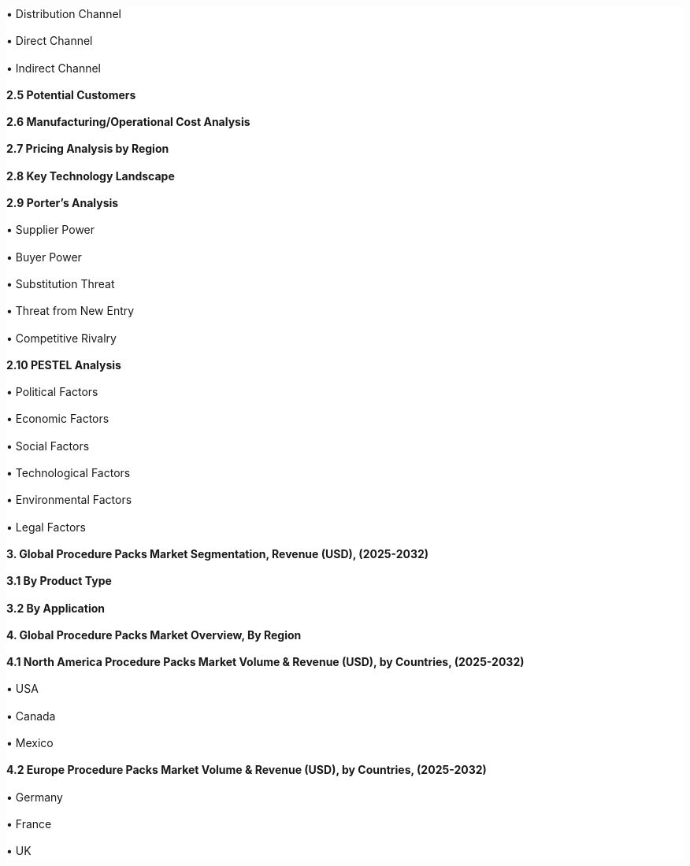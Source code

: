 • Distribution Channel

• Direct Channel

• Indirect Channel

<strong>2.5 Potential Customers</strong>

<strong>2.6 Manufacturing/Operational Cost Analysis</strong>

<strong>2.7 Pricing Analysis by Region</strong>

<strong>2.8 Key Technology Landscape</strong>

<strong>2.9 Porter’s Analysis</strong>

• Supplier Power

• Buyer Power

• Substitution Threat

• Threat from New Entry

• Competitive Rivalry

<strong>2.10 PESTEL Analysis</strong>

• Political Factors

• Economic Factors

• Social Factors

• Technological Factors

• Environmental Factors

• Legal Factors

<strong>3. Global Procedure Packs Market Segmentation, Revenue (USD), (2025-2032)</strong>

<strong>3.1 By Product Type</strong>

<strong>3.2 By Application</strong>

<strong>4. Global Procedure Packs Market Overview, By Region</strong>

<strong>4.1 North America Procedure Packs Market Volume &amp; Revenue (USD), by Countries, (2025-2032)</strong>

• USA

• Canada

• Mexico

<strong>4.2 Europe Procedure Packs Market Volume &amp; Revenue (USD), by Countries, (2025-2032)</strong>

• Germany

• France

• UK
